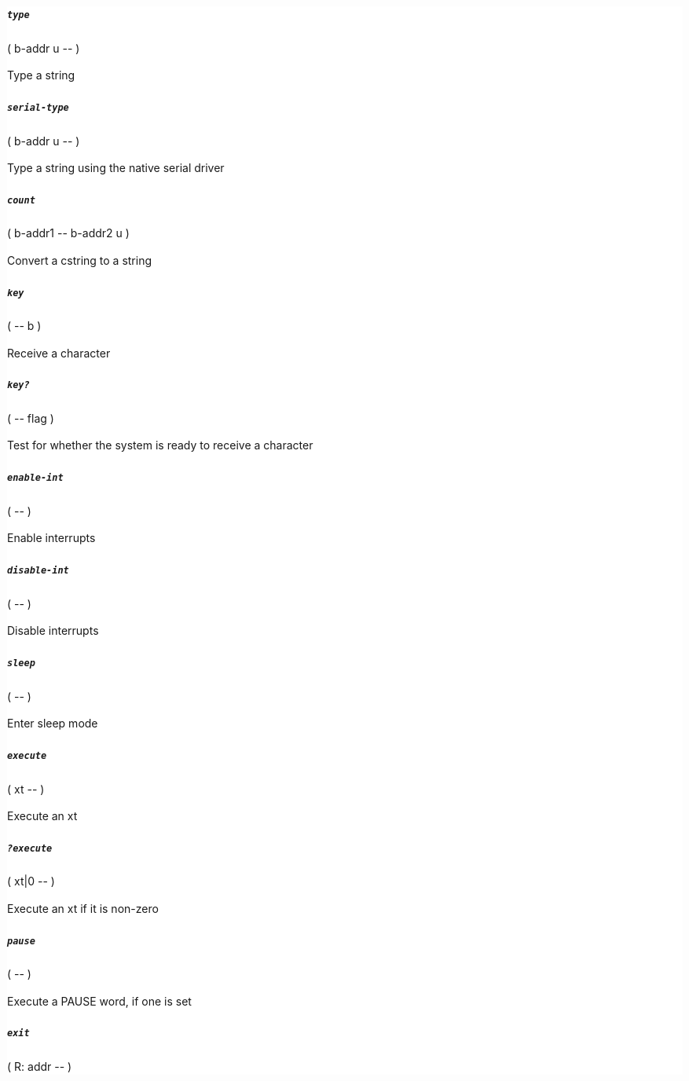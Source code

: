##### `type`
( b-addr u -- )

Type a string

##### `serial-type`
( b-addr u -- )

Type a string using the native serial driver

##### `count`
( b-addr1 -- b-addr2 u )

Convert a cstring to a string
	
##### `key`
( -- b )

Receive a character

##### `key?`
( -- flag )

Test for whether the system is ready to receive a character

##### `enable-int`
( -- )

Enable interrupts

##### `disable-int`
( -- )

Disable interrupts

##### `sleep`
( -- )

Enter sleep mode
	
##### `execute`
( xt -- )

Execute an xt
	
##### `?execute`
( xt|0 -- )

Execute an xt if it is non-zero

##### `pause`
( -- )

Execute a PAUSE word, if one is set
	
##### `exit`
( R: addr -- )
